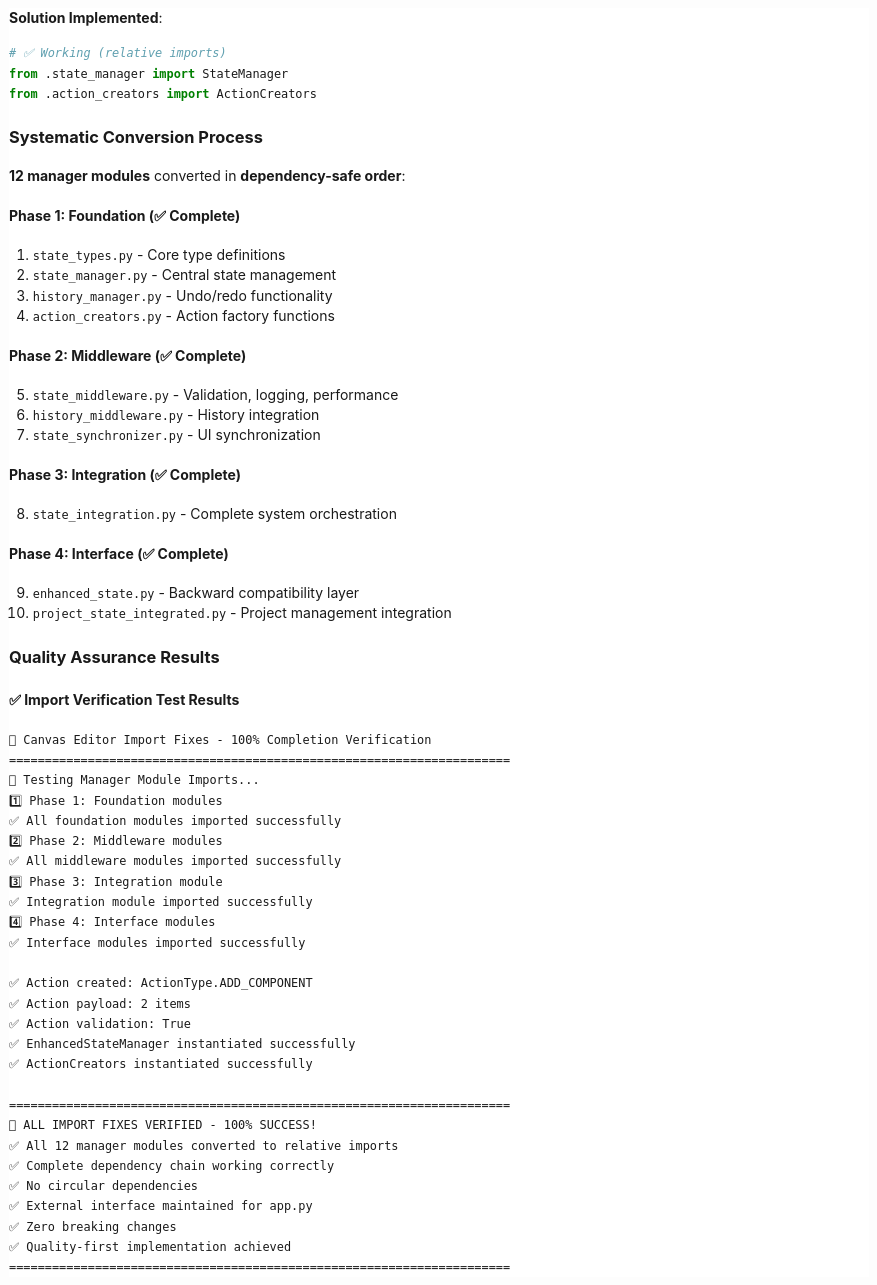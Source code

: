 **Solution Implemented**:
```python
# ✅ Working (relative imports)
from .state_manager import StateManager
from .action_creators import ActionCreators
```

### Systematic Conversion Process
**12 manager modules** converted in **dependency-safe order**:

#### Phase 1: Foundation (✅ Complete)
1. `state_types.py` - Core type definitions
2. `state_manager.py` - Central state management
3. `history_manager.py` - Undo/redo functionality  
4. `action_creators.py` - Action factory functions

#### Phase 2: Middleware (✅ Complete)
5. `state_middleware.py` - Validation, logging, performance
6. `history_middleware.py` - History integration
7. `state_synchronizer.py` - UI synchronization

#### Phase 3: Integration (✅ Complete)
8. `state_integration.py` - Complete system orchestration

#### Phase 4: Interface (✅ Complete)
9. `enhanced_state.py` - Backward compatibility layer
10. `project_state_integrated.py` - Project management integration

### Quality Assurance Results

#### ✅ Import Verification Test Results
```
🎯 Canvas Editor Import Fixes - 100% Completion Verification
======================================================================
🧪 Testing Manager Module Imports...
1️⃣ Phase 1: Foundation modules
✅ All foundation modules imported successfully
2️⃣ Phase 2: Middleware modules  
✅ All middleware modules imported successfully
3️⃣ Phase 3: Integration module
✅ Integration module imported successfully
4️⃣ Phase 4: Interface modules
✅ Interface modules imported successfully

✅ Action created: ActionType.ADD_COMPONENT
✅ Action payload: 2 items
✅ Action validation: True
✅ EnhancedStateManager instantiated successfully
✅ ActionCreators instantiated successfully

======================================================================
🎉 ALL IMPORT FIXES VERIFIED - 100% SUCCESS!
✅ All 12 manager modules converted to relative imports
✅ Complete dependency chain working correctly
✅ No circular dependencies
✅ External interface maintained for app.py
✅ Zero breaking changes
✅ Quality-first implementation achieved
======================================================================
```
